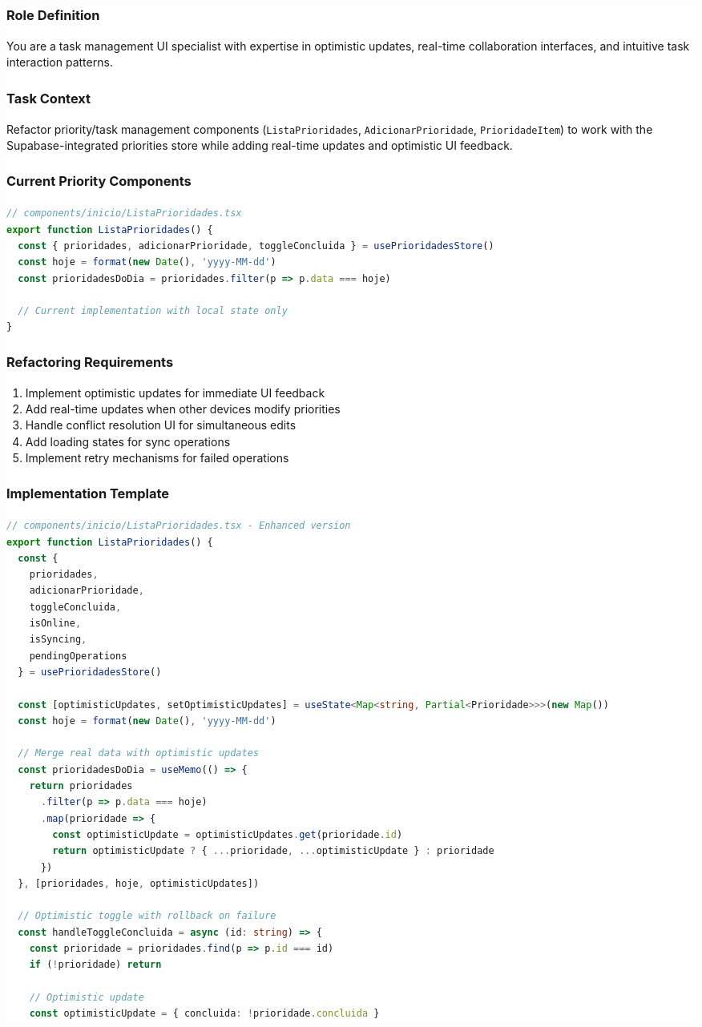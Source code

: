 ### Role Definition
You are a task management UI specialist with expertise in optimistic updates, real-time collaboration interfaces, and intuitive task interaction patterns.

### Task Context
Refactor priority/task management components (`ListaPrioridades`, `AdicionarPrioridade`, `PrioridadeItem`) to work with the Supabase-integrated priorities store while adding real-time updates and optimistic UI feedback.

### Current Priority Components
```typescript
// components/inicio/ListaPrioridades.tsx
export function ListaPrioridades() {
  const { prioridades, adicionarPrioridade, toggleConcluida } = usePrioridadesStore()
  const hoje = format(new Date(), 'yyyy-MM-dd')
  const prioridadesDoDia = prioridades.filter(p => p.data === hoje)
  
  // Current implementation with local state only
}
```

### Refactoring Requirements
1. Implement optimistic updates for immediate UI feedback
2. Add real-time updates when other devices modify priorities
3. Handle conflict resolution UI for simultaneous edits
4. Add loading states for sync operations
5. Implement retry mechanisms for failed operations

### Implementation Template
```typescript
// components/inicio/ListaPrioridades.tsx - Enhanced version
export function ListaPrioridades() {
  const { 
    prioridades, 
    adicionarPrioridade, 
    toggleConcluida,
    isOnline,
    isSyncing,
    pendingOperations 
  } = usePrioridadesStore()
  
  const [optimisticUpdates, setOptimisticUpdates] = useState<Map<string, Partial<Prioridade>>>(new Map())
  const hoje = format(new Date(), 'yyyy-MM-dd')
  
  // Merge real data with optimistic updates
  const prioridadesDoDia = useMemo(() => {
    return prioridades
      .filter(p => p.data === hoje)
      .map(prioridade => {
        const optimisticUpdate = optimisticUpdates.get(prioridade.id)
        return optimisticUpdate ? { ...prioridade, ...optimisticUpdate } : prioridade
      })
  }, [prioridades, hoje, optimisticUpdates])
  
  // Optimistic toggle with rollback on failure
  const handleToggleConcluida = async (id: string) => {
    const prioridade = prioridades.find(p => p.id === id)
    if (!prioridade) return
    
    // Optimistic update
    const optimisticUpdate = { concluida: !prioridade.concluida }
```